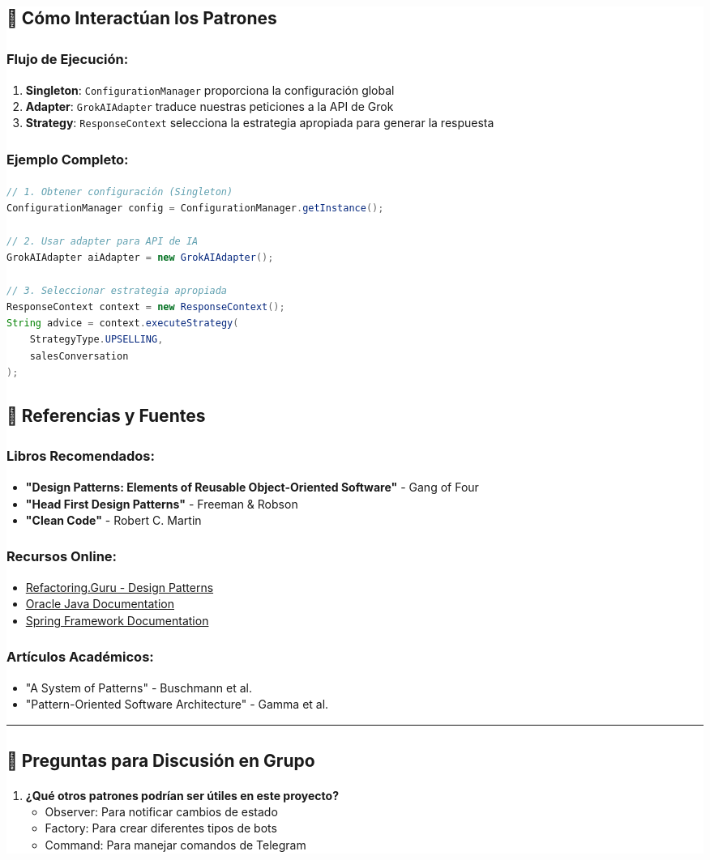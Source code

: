 
## 🔄 Cómo Interactúan los Patrones

### Flujo de Ejecución:
1. **Singleton**: `ConfigurationManager` proporciona la configuración global
2. **Adapter**: `GrokAIAdapter` traduce nuestras peticiones a la API de Grok
3. **Strategy**: `ResponseContext` selecciona la estrategia apropiada para generar la respuesta

### Ejemplo Completo:
```java
// 1. Obtener configuración (Singleton)
ConfigurationManager config = ConfigurationManager.getInstance();

// 2. Usar adapter para API de IA
GrokAIAdapter aiAdapter = new GrokAIAdapter();

// 3. Seleccionar estrategia apropiada
ResponseContext context = new ResponseContext();
String advice = context.executeStrategy(
    StrategyType.UPSELLING, 
    salesConversation
);
```

## 📖 Referencias y Fuentes

### Libros Recomendados:
- **"Design Patterns: Elements of Reusable Object-Oriented Software"** - Gang of Four
- **"Head First Design Patterns"** - Freeman & Robson
- **"Clean Code"** - Robert C. Martin

### Recursos Online:
- [Refactoring.Guru - Design Patterns](https://refactoring.guru/design-patterns)
- [Oracle Java Documentation](https://docs.oracle.com/javase/tutorial/)
- [Spring Framework Documentation](https://spring.io/guides)

### Artículos Académicos:
- "A System of Patterns" - Buschmann et al.
- "Pattern-Oriented Software Architecture" - Gamma et al.

---

## 🤔 Preguntas para Discusión en Grupo

1. **¿Qué otros patrones podrían ser útiles en este proyecto?**
   - Observer: Para notificar cambios de estado
   - Factory: Para crear diferentes tipos de bots
   - Command: Para manejar comandos de Telegram

